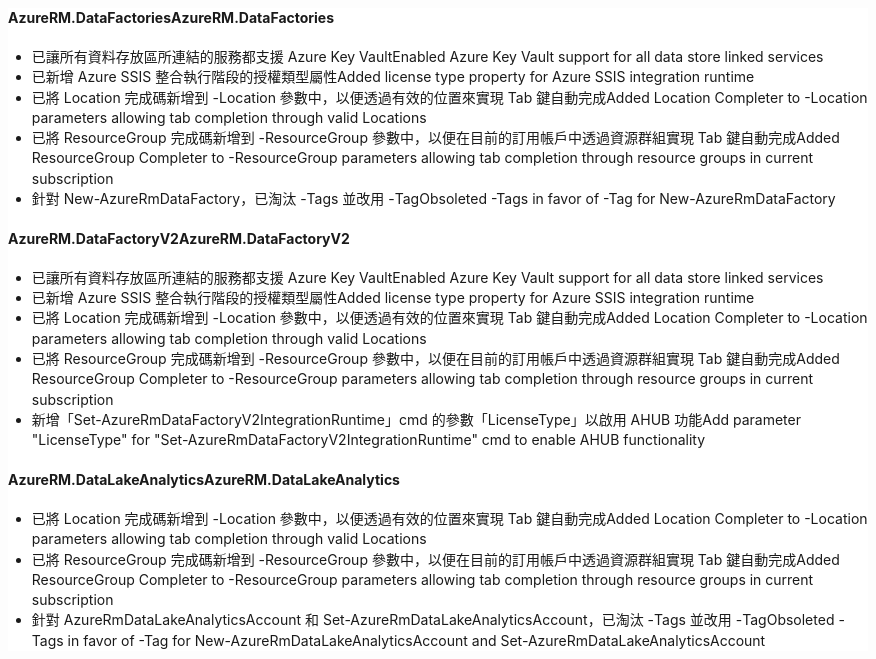 #### <a name="azurermdatafactories"></a><span data-ttu-id="cd9c8-408">AzureRM.DataFactories</span><span class="sxs-lookup"><span data-stu-id="cd9c8-408">AzureRM.DataFactories</span></span>
* <span data-ttu-id="cd9c8-409">已讓所有資料存放區所連結的服務都支援 Azure Key Vault</span><span class="sxs-lookup"><span data-stu-id="cd9c8-409">Enabled Azure Key Vault support for all data store linked services</span></span>
* <span data-ttu-id="cd9c8-410">已新增 Azure SSIS 整合執行階段的授權類型屬性</span><span class="sxs-lookup"><span data-stu-id="cd9c8-410">Added license type property for Azure SSIS integration runtime</span></span>
* <span data-ttu-id="cd9c8-411">已將 Location 完成碼新增到 -Location 參數中，以便透過有效的位置來實現 Tab 鍵自動完成</span><span class="sxs-lookup"><span data-stu-id="cd9c8-411">Added Location Completer to -Location parameters allowing tab completion through valid Locations</span></span>
* <span data-ttu-id="cd9c8-412">已將 ResourceGroup 完成碼新增到 -ResourceGroup 參數中，以便在目前的訂用帳戶中透過資源群組實現 Tab 鍵自動完成</span><span class="sxs-lookup"><span data-stu-id="cd9c8-412">Added ResourceGroup Completer to -ResourceGroup parameters allowing tab completion through resource groups in current subscription</span></span>
* <span data-ttu-id="cd9c8-413">針對 New-AzureRmDataFactory，已淘汰 -Tags 並改用 -Tag</span><span class="sxs-lookup"><span data-stu-id="cd9c8-413">Obsoleted -Tags in favor of -Tag for New-AzureRmDataFactory</span></span>

#### <a name="azurermdatafactoryv2"></a><span data-ttu-id="cd9c8-414">AzureRM.DataFactoryV2</span><span class="sxs-lookup"><span data-stu-id="cd9c8-414">AzureRM.DataFactoryV2</span></span>
* <span data-ttu-id="cd9c8-415">已讓所有資料存放區所連結的服務都支援 Azure Key Vault</span><span class="sxs-lookup"><span data-stu-id="cd9c8-415">Enabled Azure Key Vault support for all data store linked services</span></span>
* <span data-ttu-id="cd9c8-416">已新增 Azure SSIS 整合執行階段的授權類型屬性</span><span class="sxs-lookup"><span data-stu-id="cd9c8-416">Added license type property for Azure SSIS integration runtime</span></span>
* <span data-ttu-id="cd9c8-417">已將 Location 完成碼新增到 -Location 參數中，以便透過有效的位置來實現 Tab 鍵自動完成</span><span class="sxs-lookup"><span data-stu-id="cd9c8-417">Added Location Completer to -Location parameters allowing tab completion through valid Locations</span></span>
* <span data-ttu-id="cd9c8-418">已將 ResourceGroup 完成碼新增到 -ResourceGroup 參數中，以便在目前的訂用帳戶中透過資源群組實現 Tab 鍵自動完成</span><span class="sxs-lookup"><span data-stu-id="cd9c8-418">Added ResourceGroup Completer to -ResourceGroup parameters allowing tab completion through resource groups in current subscription</span></span>
* <span data-ttu-id="cd9c8-419">新增「Set-AzureRmDataFactoryV2IntegrationRuntime」cmd 的參數「LicenseType」以啟用 AHUB 功能</span><span class="sxs-lookup"><span data-stu-id="cd9c8-419">Add parameter "LicenseType" for "Set-AzureRmDataFactoryV2IntegrationRuntime" cmd to enable AHUB functionality</span></span>

#### <a name="azurermdatalakeanalytics"></a><span data-ttu-id="cd9c8-420">AzureRM.DataLakeAnalytics</span><span class="sxs-lookup"><span data-stu-id="cd9c8-420">AzureRM.DataLakeAnalytics</span></span>
* <span data-ttu-id="cd9c8-421">已將 Location 完成碼新增到 -Location 參數中，以便透過有效的位置來實現 Tab 鍵自動完成</span><span class="sxs-lookup"><span data-stu-id="cd9c8-421">Added Location Completer to -Location parameters allowing tab completion through valid Locations</span></span>
* <span data-ttu-id="cd9c8-422">已將 ResourceGroup 完成碼新增到 -ResourceGroup 參數中，以便在目前的訂用帳戶中透過資源群組實現 Tab 鍵自動完成</span><span class="sxs-lookup"><span data-stu-id="cd9c8-422">Added ResourceGroup Completer to -ResourceGroup parameters allowing tab completion through resource groups in current subscription</span></span>
* <span data-ttu-id="cd9c8-423">針對 AzureRmDataLakeAnalyticsAccount 和 Set-AzureRmDataLakeAnalyticsAccount，已淘汰 -Tags 並改用 -Tag</span><span class="sxs-lookup"><span data-stu-id="cd9c8-423">Obsoleted -Tags in favor of -Tag for New-AzureRmDataLakeAnalyticsAccount and Set-AzureRmDataLakeAnalyticsAccount</span></span>
